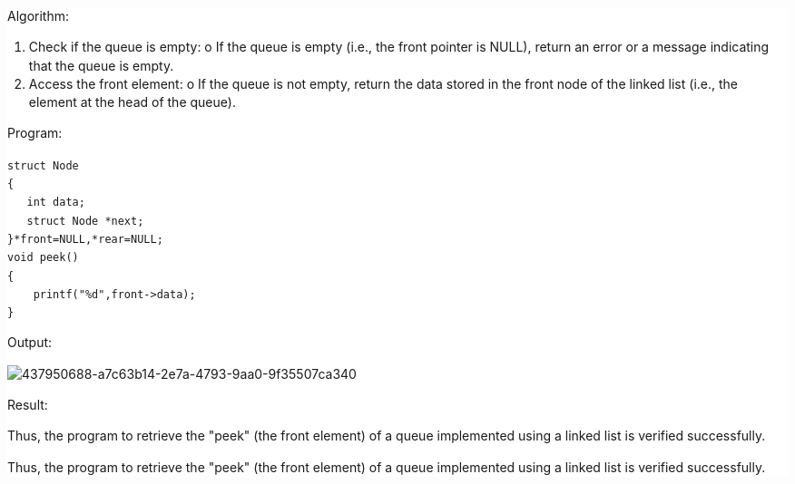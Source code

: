 Algorithm:

1.	Check if the queue is empty:
o	If the queue is empty (i.e., the front pointer is NULL), return an error or a message indicating that the queue is empty.
2.	Access the front element:
o	If the queue is not empty, return the data stored in the front node of the linked list (i.e., the element at the head of the queue).

Program:

```
struct Node
{
   int data;
   struct Node *next;
}*front=NULL,*rear=NULL;
void peek()
{
    printf("%d",front->data);
}
```

Output:

<img width="466" height="547" alt="437950688-a7c63b14-2e7a-4793-9aa0-9f35507ca340" src="https://github.com/user-attachments/assets/ed463e78-684d-4115-be41-65785e16610c" />


Result:

Thus, the program to retrieve the "peek" (the front element) of a queue implemented using a linked list is verified successfully.



Thus, the program to retrieve the "peek" (the front element) of a queue implemented using a linked list is verified successfully.


